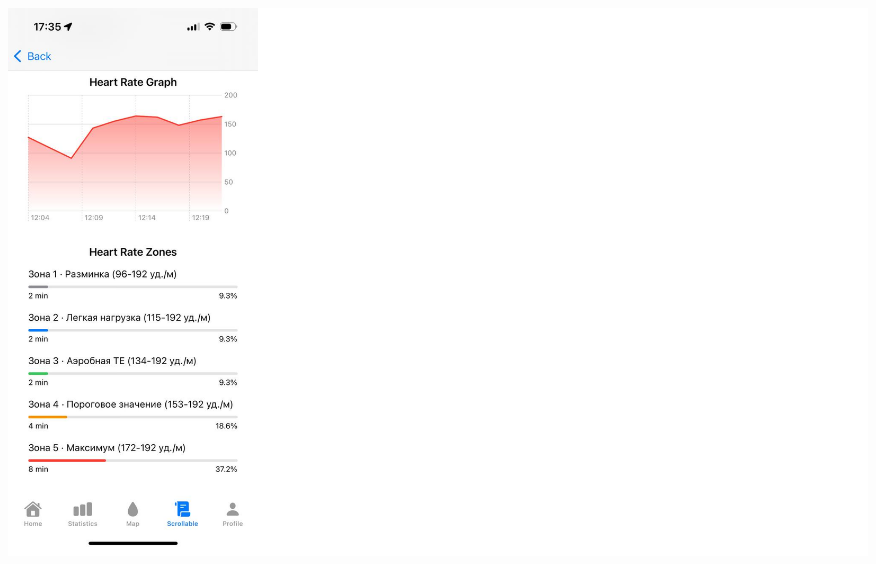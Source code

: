   <img src="https://raw.githubusercontent.com/runwithfun/introducing/main/images/heart_rate.jpg" width="250" alt="Анализ сердечного ритма">